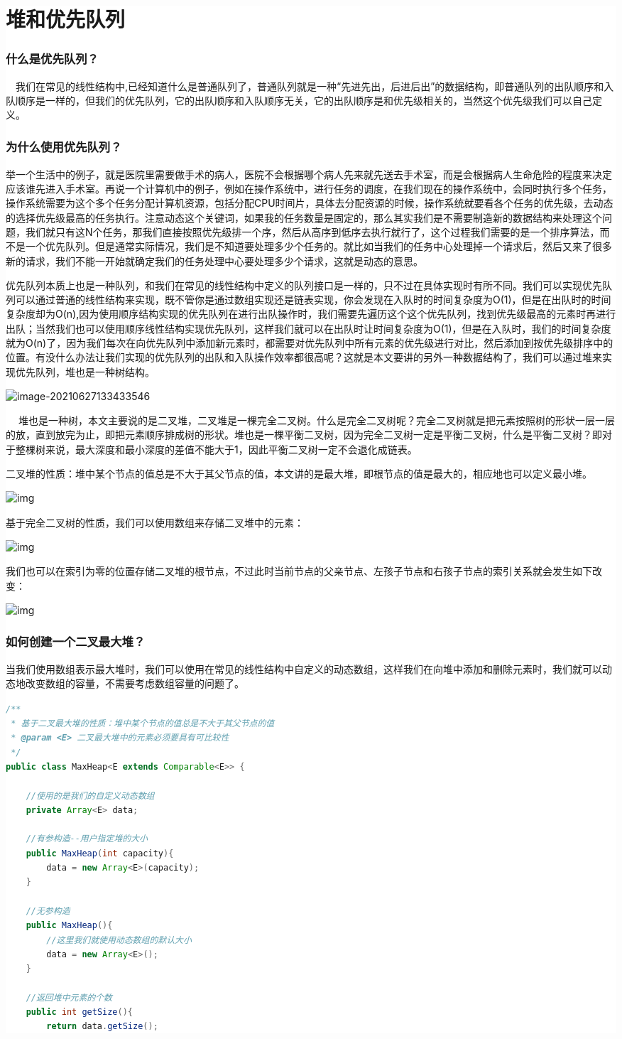 # 堆和优先队列

### 什么是优先队列？

​	 我们在常见的线性结构中,已经知道什么是普通队列了，普通队列就是一种“先进先出，后进后出”的数据结构，即普通队列的出队顺序和入队顺序是一样的，但我们的优先队列，它的出队顺序和入队顺序无关，它的出队顺序是和优先级相关的，当然这个优先级我们可以自己定义。

### 为什么使用优先队列？

​		举一个生活中的例子，就是医院里需要做手术的病人，医院不会根据哪个病人先来就先送去手术室，而是会根据病人生命危险的程度来决定应该谁先进入手术室。再说一个计算机中的例子，例如在操作系统中，进行任务的调度，在我们现在的操作系统中，会同时执行多个任务，操作系统需要为这个多个任务分配计算机资源，包括分配CPU时间片，具体去分配资源的时候，操作系统就要看各个任务的优先级，去动态的选择优先级最高的任务执行。注意动态这个关键词，如果我的任务数量是固定的，那么其实我们是不需要制造新的数据结构来处理这个问题，我们就只有这N个任务，那我们直接按照优先级排一个序，然后从高序到低序去执行就行了，这个过程我们需要的是一个排序算法，而不是一个优先队列。但是通常实际情况，我们是不知道要处理多少个任务的。就比如当我们的任务中心处理掉一个请求后，然后又来了很多新的请求，我们不能一开始就确定我们的任务处理中心要处理多少个请求，这就是动态的意思。

​		优先队列本质上也是一种队列，和我们在常见的线性结构中定义的队列接口是一样的，只不过在具体实现时有所不同。我们可以实现优先队列可以通过普通的线性结构来实现，既不管你是通过数组实现还是链表实现，你会发现在入队时的时间复杂度为O(1)，但是在出队时的时间复杂度却为O(n),因为使用顺序结构实现的优先队列在进行出队操作时，我们需要先遍历这个这个优先队列，找到优先级最高的元素时再进行出队；当然我们也可以使用顺序线性结构实现优先队列，这样我们就可以在出队时让时间复杂度为O(1)，但是在入队时，我们的时间复杂度就为O(n)了，因为我们每次在向优先队列中添加新元素时，都需要对优先队列中所有元素的优先级进行对比，然后添加到按优先级排序中的位置。有没什么办法让我们实现的优先队列的出队和入队操作效率都很高呢？这就是本文要讲的另外一种数据结构了，我们可以通过堆来实现优先队列，堆也是一种树结构。

![image-20210627133433546](http://gitlab.wsh-study.com/xp-study/LeeteCode/-/blob/master/数据结构/基础数据结构/堆和优先队列/images/堆和优先队列/1.jpg)

 	堆也是一种树，本文主要说的是二叉堆，二叉堆是一棵完全二叉树。什么是完全二叉树呢？完全二叉树就是把元素按照树的形状一层一层的放，直到放完为止，即把元素顺序排成树的形状。堆也是一棵平衡二叉树，因为完全二叉树一定是平衡二叉树，什么是平衡二叉树？即对于整棵树来说，最大深度和最小深度的差值不能大于1，因此平衡二叉树一定不会退化成链表。

​		二叉堆的性质：堆中某个节点的值总是不大于其父节点的值，本文讲的是最大堆，即根节点的值是最大的，相应地也可以定义最小堆。

![img](http://gitlab.wsh-study.com/xp-study/LeeteCode/-/blob/master/数据结构/基础数据结构/堆和优先队列/images/堆和优先队列/2.jpg)

基于完全二叉树的性质，我们可以使用数组来存储二叉堆中的元素：

![img](http://gitlab.wsh-study.com/xp-study/LeeteCode/-/blob/master/数据结构/基础数据结构/堆和优先队列/images/堆和优先队列/3.jpg)

我们也可以在索引为零的位置存储二叉堆的根节点，不过此时当前节点的父亲节点、左孩子节点和右孩子节点的索引关系就会发生如下改变：

![img](http://gitlab.wsh-study.com/xp-study/LeeteCode/-/blob/master/数据结构/基础数据结构/堆和优先队列/images/堆和优先队列/4.jpg)

### 如何创建一个二叉最大堆？

当我们使用数组表示最大堆时，我们可以使用在常见的线性结构中自定义的动态数组，这样我们在向堆中添加和删除元素时，我们就可以动态地改变数组的容量，不需要考虑数组容量的问题了。

```java
/**
 * 基于二叉最大堆的性质：堆中某个节点的值总是不大于其父节点的值
 * @param <E> 二叉最大堆中的元素必须要具有可比较性
 */
public class MaxHeap<E extends Comparable<E>> {

    //使用的是我们的自定义动态数组
    private Array<E> data;

    //有参构造--用户指定堆的大小
    public MaxHeap(int capacity){
        data = new Array<E>(capacity);
    }

    //无参构造
    public MaxHeap(){
        //这里我们就使用动态数组的默认大小
        data = new Array<E>();
    }

    //返回堆中元素的个数
    public int getSize(){
        return data.getSize();
```